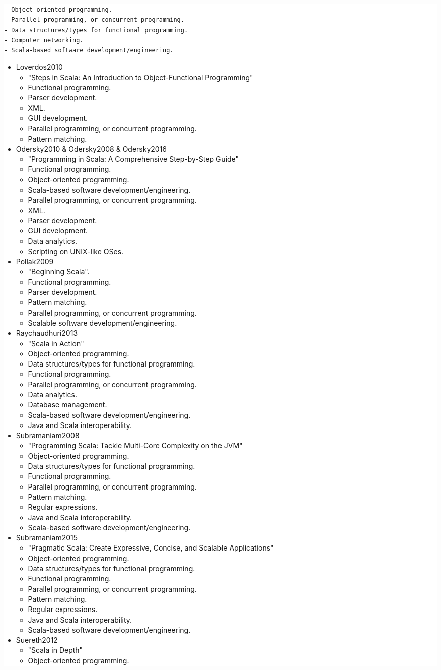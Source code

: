 	- Object-oriented programming.
	- Parallel programming, or concurrent programming.
	- Data structures/types for functional programming.
	- Computer networking.
	- Scala-based software development/engineering.
+ Loverdos2010
	- "Steps in Scala: An Introduction to Object-Functional Programming"
	- Functional programming.
	- Parser development.
	- XML.
	- GUI development.
	- Parallel programming, or concurrent programming.
	- Pattern matching.
+ Odersky2010 & Odersky2008 & Odersky2016
	- "Programming in Scala: A Comprehensive Step-by-Step Guide"
	- Functional programming.
	- Object-oriented programming.
	- Scala-based software development/engineering.
	- Parallel programming, or concurrent programming.
	- XML.
	- Parser development.
	- GUI development. 
	- Data analytics.
	- Scripting on UNIX-like OSes.
+ Pollak2009
	- "Beginning Scala".
	- Functional programming.
	- Parser development.
	- Pattern matching.
	- Parallel programming, or concurrent programming.
	- Scalable software development/engineering.
+ Raychaudhuri2013
	- "Scala in Action"
	- Object-oriented programming.
	- Data structures/types for functional programming.
	- Functional programming.
	- Parallel programming, or concurrent programming.
	- Data analytics.
	- Database management.
	- Scala-based software development/engineering.
	- Java and Scala interoperability.
+ Subramaniam2008
	- "Programming Scala: Tackle Multi-Core Complexity on the JVM"
	- Object-oriented programming.
	- Data structures/types for functional programming.
	- Functional programming.
	- Parallel programming, or concurrent programming.
	- Pattern matching.
	- Regular expressions.
	- Java and Scala interoperability.
	- Scala-based software development/engineering.
+ Subramaniam2015
	- "Pragmatic Scala: Create Expressive, Concise, and Scalable Applications"
	- Object-oriented programming.
	- Data structures/types for functional programming.
	- Functional programming.
	- Parallel programming, or concurrent programming.
	- Pattern matching.
	- Regular expressions.
	- Java and Scala interoperability.
	- Scala-based software development/engineering.
+ Suereth2012
	- "Scala in Depth"
	- Object-oriented programming.